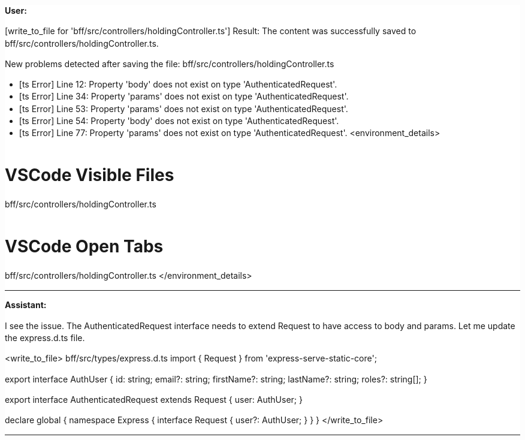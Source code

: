 
**User:**

[write_to_file for 'bff/src/controllers/holdingController.ts'] Result:
The content was successfully saved to bff/src/controllers/holdingController.ts.

New problems detected after saving the file:
bff/src/controllers/holdingController.ts
- [ts Error] Line 12: Property 'body' does not exist on type 'AuthenticatedRequest'.
- [ts Error] Line 34: Property 'params' does not exist on type 'AuthenticatedRequest'.
- [ts Error] Line 53: Property 'params' does not exist on type 'AuthenticatedRequest'.
- [ts Error] Line 54: Property 'body' does not exist on type 'AuthenticatedRequest'.
- [ts Error] Line 77: Property 'params' does not exist on type 'AuthenticatedRequest'.
<environment_details>
# VSCode Visible Files
bff/src/controllers/holdingController.ts

# VSCode Open Tabs
bff/src/controllers/holdingController.ts
</environment_details>

---

**Assistant:**

<thinking>
I see the issue. The AuthenticatedRequest interface needs to extend Request to have access to body and params. Let me update the express.d.ts file.
</thinking>

<write_to_file>
<path>bff/src/types/express.d.ts</path>
<content>import { Request } from 'express-serve-static-core';

export interface AuthUser {
  id: string;
  email?: string;
  firstName?: string;
  lastName?: string;
  roles?: string[];
}

export interface AuthenticatedRequest extends Request {
  user: AuthUser;
}

declare global {
  namespace Express {
    interface Request {
      user?: AuthUser;
    }
  }
}</content>
</write_to_file>

---